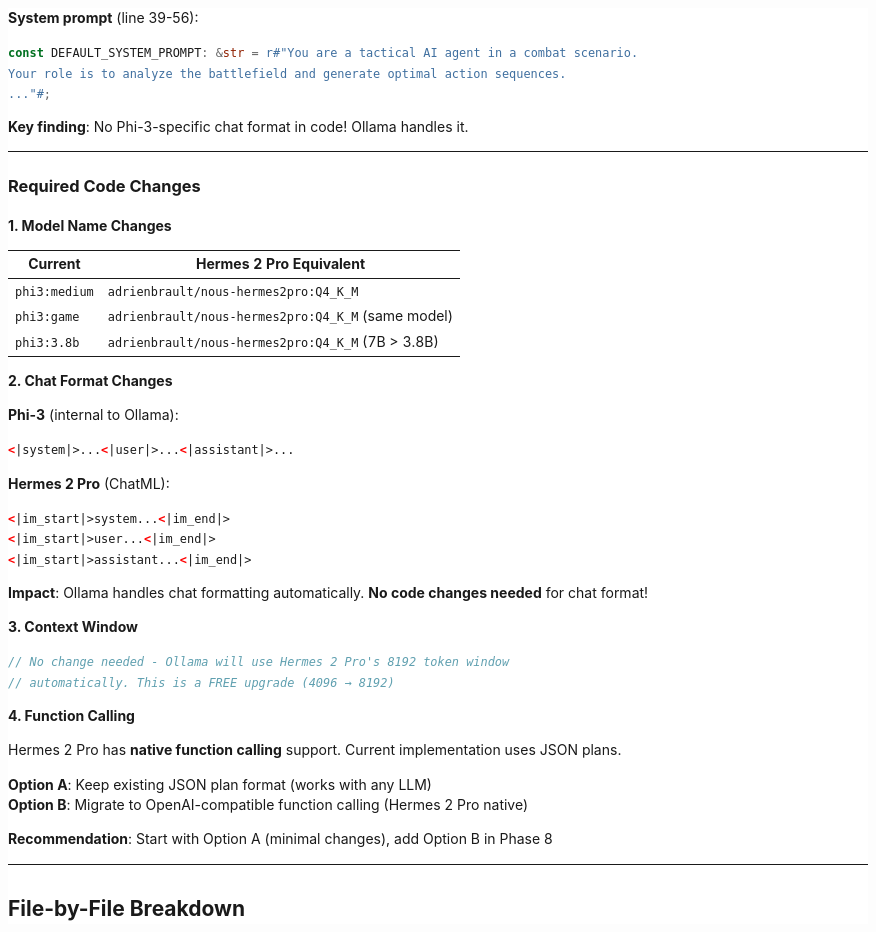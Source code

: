 **System prompt** (line 39-56):
```rust
const DEFAULT_SYSTEM_PROMPT: &str = r#"You are a tactical AI agent in a combat scenario.
Your role is to analyze the battlefield and generate optimal action sequences.
..."#;
```

**Key finding**: No Phi-3-specific chat format in code! Ollama handles it.

---

### Required Code Changes

**1. Model Name Changes**

| Current | Hermes 2 Pro Equivalent |
|---------|------------------------|
| `phi3:medium` | `adrienbrault/nous-hermes2pro:Q4_K_M` |
| `phi3:game` | `adrienbrault/nous-hermes2pro:Q4_K_M` (same model) |
| `phi3:3.8b` | `adrienbrault/nous-hermes2pro:Q4_K_M` (7B > 3.8B) |

**2. Chat Format Changes**

**Phi-3** (internal to Ollama):
```xml
<|system|>...<|user|>...<|assistant|>...
```

**Hermes 2 Pro** (ChatML):
```xml
<|im_start|>system...<|im_end|>
<|im_start|>user...<|im_end|>
<|im_start|>assistant...<|im_end|>
```

**Impact**: Ollama handles chat formatting automatically. **No code changes needed** for chat format!

**3. Context Window**

```rust
// No change needed - Ollama will use Hermes 2 Pro's 8192 token window
// automatically. This is a FREE upgrade (4096 → 8192)
```

**4. Function Calling**

Hermes 2 Pro has **native function calling** support. Current implementation uses JSON plans.

**Option A**: Keep existing JSON plan format (works with any LLM)  
**Option B**: Migrate to OpenAI-compatible function calling (Hermes 2 Pro native)

**Recommendation**: Start with Option A (minimal changes), add Option B in Phase 8

---

## File-by-File Breakdown
